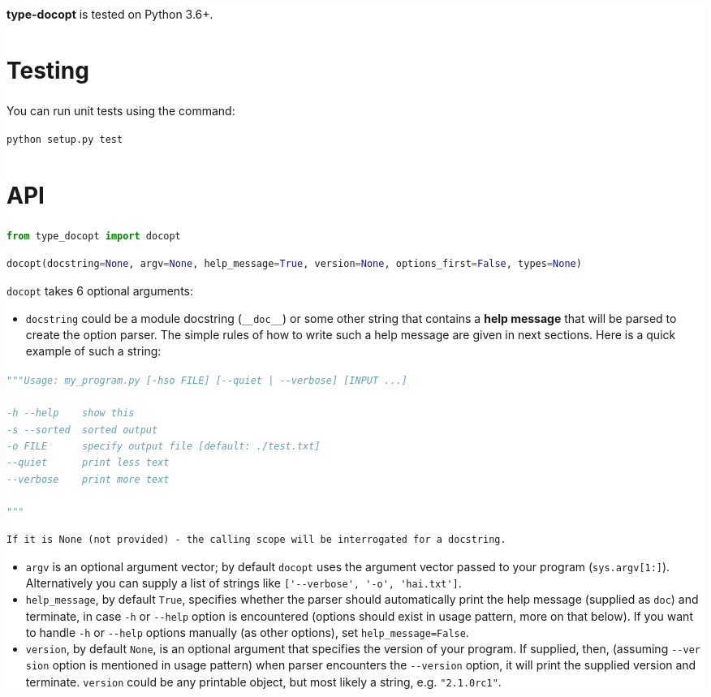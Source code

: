 **type-docopt** is tested on Python 3.6+.

# Testing

You can run unit tests using the command:

```bash
python setup.py test
```

# API

```python
from type_docopt import docopt
```

```python
docopt(docstring=None, argv=None, help_message=True, version=None, options_first=False, types=None)
```

`docopt` takes 6 optional arguments:

-   `docstring` could be a module docstring (`__doc__`) or some other string
    that contains a **help message** that will be parsed to create the
    option parser. The simple rules of how to write such a help message
    are given in next sections. Here is a quick example of such a
    string:

```python
"""Usage: my_program.py [-hso FILE] [--quiet | --verbose] [INPUT ...]

-h --help    show this
-s --sorted  sorted output
-o FILE      specify output file [default: ./test.txt]
--quiet      print less text
--verbose    print more text

"""
```
    If it is None (not provided) - the calling scope will be interrogated for a docstring.

-   `argv` is an optional argument vector; by default `docopt` uses the
    argument vector passed to your program (`sys.argv[1:]`).
    Alternatively you can supply a list of strings like
    `['--verbose', '-o', 'hai.txt']`.
-   `help_message`, by default `True`, specifies whether the parser should
    automatically print the help message (supplied as `doc`) and
    terminate, in case `-h` or `--help` option is encountered (options
    should exist in usage pattern, more on that below). If you want to
    handle `-h` or `--help` options manually (as other options), set
    `help_message=False`.
-   `version`, by default `None`, is an optional argument that specifies
    the version of your program. If supplied, then, (assuming
    `--version` option is mentioned in usage pattern) when parser
    encounters the `--version` option, it will print the supplied
    version and terminate. `version` could be any printable object, but
    most likely a string, e.g. `"2.1.0rc1"`.
